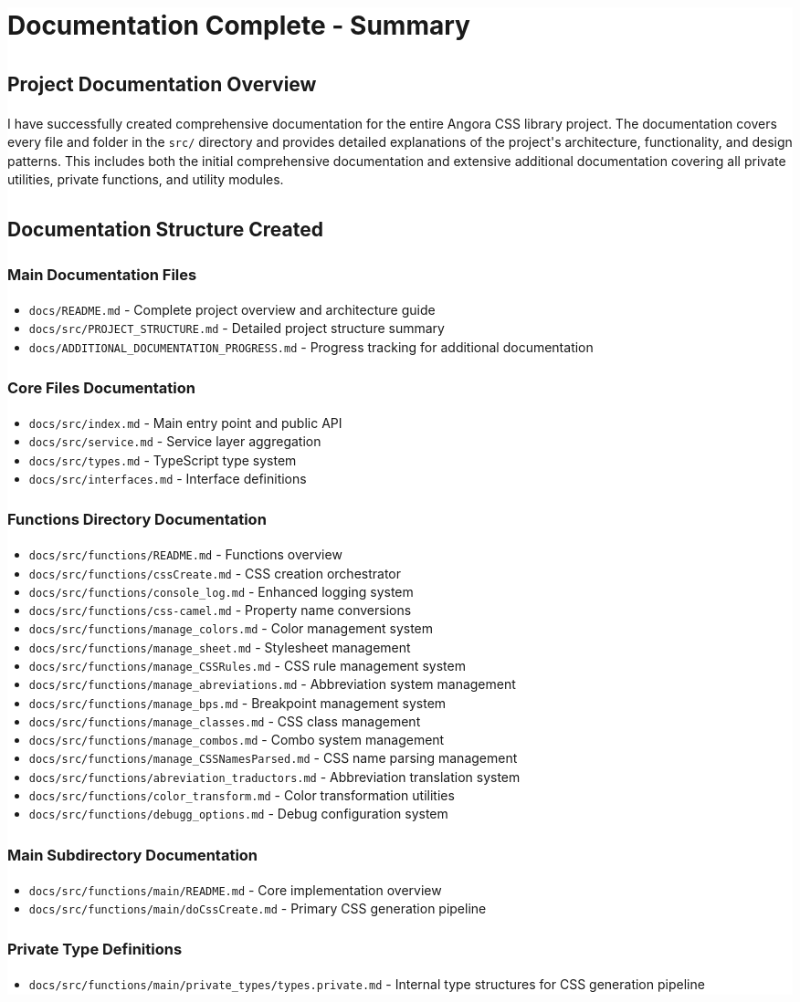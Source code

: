 # Documentation Complete - Summary

## Project Documentation Overview

I have successfully created comprehensive documentation for the entire Angora CSS library project. The documentation covers every file and folder in the `src/` directory and provides detailed explanations of the project's architecture, functionality, and design patterns. This includes both the initial comprehensive documentation and extensive additional documentation covering all private utilities, private functions, and utility modules.

## Documentation Structure Created

### Main Documentation Files
- `docs/README.md` - Complete project overview and architecture guide
- `docs/src/PROJECT_STRUCTURE.md` - Detailed project structure summary
- `docs/ADDITIONAL_DOCUMENTATION_PROGRESS.md` - Progress tracking for additional documentation

### Core Files Documentation
- `docs/src/index.md` - Main entry point and public API
- `docs/src/service.md` - Service layer aggregation
- `docs/src/types.md` - TypeScript type system
- `docs/src/interfaces.md` - Interface definitions

### Functions Directory Documentation
- `docs/src/functions/README.md` - Functions overview
- `docs/src/functions/cssCreate.md` - CSS creation orchestrator
- `docs/src/functions/console_log.md` - Enhanced logging system
- `docs/src/functions/css-camel.md` - Property name conversions
- `docs/src/functions/manage_colors.md` - Color management system
- `docs/src/functions/manage_sheet.md` - Stylesheet management
- `docs/src/functions/manage_CSSRules.md` - CSS rule management system
- `docs/src/functions/manage_abreviations.md` - Abbreviation system management
- `docs/src/functions/manage_bps.md` - Breakpoint management system
- `docs/src/functions/manage_classes.md` - CSS class management
- `docs/src/functions/manage_combos.md` - Combo system management
- `docs/src/functions/manage_CSSNamesParsed.md` - CSS name parsing management
- `docs/src/functions/abreviation_traductors.md` - Abbreviation translation system
- `docs/src/functions/color_transform.md` - Color transformation utilities
- `docs/src/functions/debugg_options.md` - Debug configuration system

### Main Subdirectory Documentation
- `docs/src/functions/main/README.md` - Core implementation overview
- `docs/src/functions/main/doCssCreate.md` - Primary CSS generation pipeline

### Private Type Definitions
- `docs/src/functions/main/private_types/types.private.md` - Internal type structures for CSS generation pipeline
